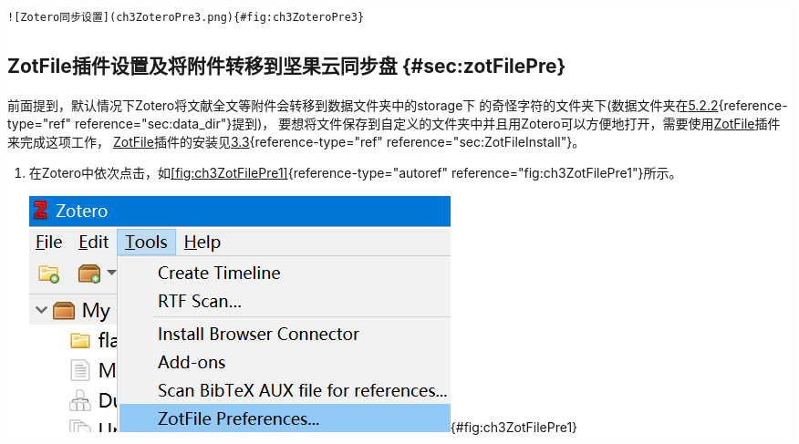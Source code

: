     ![Zotero同步设置](ch3ZoteroPre3.png){#fig:ch3ZoteroPre3}

## ZotFile插件设置及将附件转移到坚果云同步盘 {#sec:zotFilePre}

前面提到，默认情况下Zotero将文献全文等附件会转移到数据文件夹中的storage下 的奇怪字符的文件夹下(数据文件夹在[5.2.2](#sec:data_dir){reference-type="ref" reference="sec:data_dir"}提到)， 要想将文件保存到自定义的文件夹中并且用Zotero可以方便地打开，需要使用[ZotFile](http://zotfile.com/)插件来完成这项工作， [ZotFile](http://zotfile.com/)插件的安装见[3.3](#sec:ZotFileInstall){reference-type="ref" reference="sec:ZotFileInstall"}。

1.  在Zotero中依次点击，如[\[fig:ch3ZotFilePre1\]](#fig:ch3ZotFilePre1){reference-type="autoref" reference="fig:ch3ZotFilePre1"}所示。

    ![打开ZotFile设置](ch3ZotFilePre1.png){#fig:ch3ZotFilePre1}
